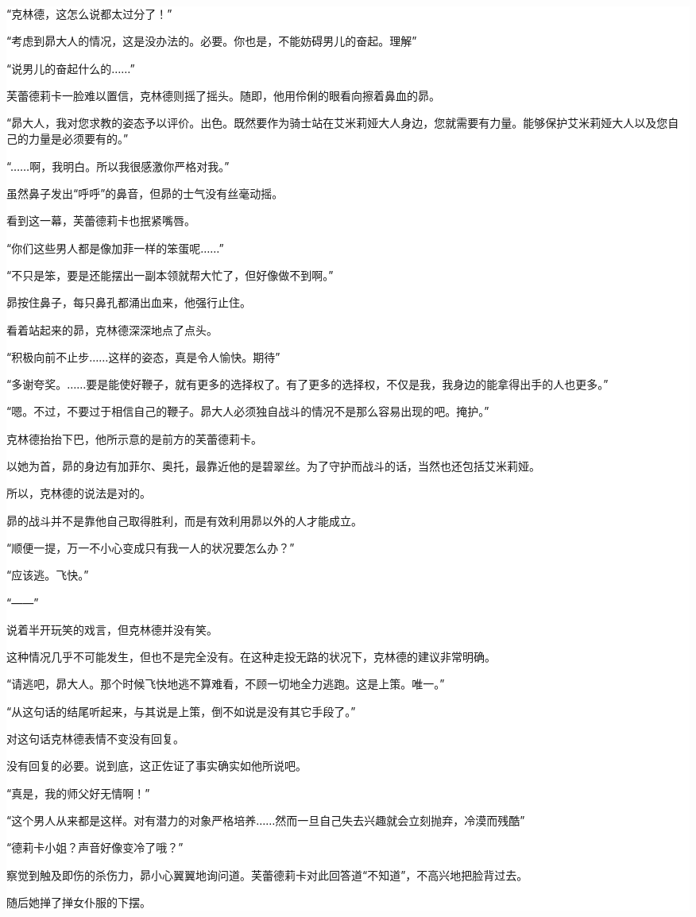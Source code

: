 “克林德，这怎么说都太过分了！”

“考虑到昴大人的情况，这是没办法的。必要。你也是，不能妨碍男儿的奋起。理解”

“说男儿的奋起什么的……”

芙蕾德莉卡一脸难以置信，克林德则摇了摇头。随即，他用伶俐的眼看向擦着鼻血的昴。

“昴大人，我对您求教的姿态予以评价。出色。既然要作为骑士站在艾米莉娅大人身边，您就需要有力量。能够保护艾米莉娅大人以及您自己的力量是必须要有的。”

“……啊，我明白。所以我很感激你严格对我。”

虽然鼻子发出“呼呼”的鼻音，但昴的士气没有丝毫动摇。

看到这一幕，芙蕾德莉卡也抿紧嘴唇。

“你们这些男人都是像加菲一样的笨蛋呢……”

“不只是笨，要是还能摆出一副本领就帮大忙了，但好像做不到啊。”

昴按住鼻子，每只鼻孔都涌出血来，他强行止住。

看着站起来的昴，克林德深深地点了点头。

“积极向前不止步……这样的姿态，真是令人愉快。期待”

“多谢夸奖。……要是能使好鞭子，就有更多的选择权了。有了更多的选择权，不仅是我，我身边的能拿得出手的人也更多。”

“嗯。不过，不要过于相信自己的鞭子。昴大人必须独自战斗的情况不是那么容易出现的吧。掩护。”

克林德抬抬下巴，他所示意的是前方的芙蕾德莉卡。

以她为首，昴的身边有加菲尔、奥托，最靠近他的是碧翠丝。为了守护而战斗的话，当然也还包括艾米莉娅。

所以，克林德的说法是对的。

昴的战斗并不是靠他自己取得胜利，而是有效利用昴以外的人才能成立。

“顺便一提，万一不小心变成只有我一人的状况要怎么办？”

“应该逃。飞快。”

“——”

说着半开玩笑的戏言，但克林德并没有笑。

这种情况几乎不可能发生，但也不是完全没有。在这种走投无路的状况下，克林德的建议非常明确。

“请逃吧，昴大人。那个时候飞快地逃不算难看，不顾一切地全力逃跑。这是上策。唯一。”

“从这句话的结尾听起来，与其说是上策，倒不如说是没有其它手段了。”

对这句话克林德表情不变没有回复。

没有回复的必要。说到底，这正佐证了事实确实如他所说吧。

“真是，我的师父好无情啊！”

“这个男人从来都是这样。对有潜力的对象严格培养……然而一旦自己失去兴趣就会立刻抛弃，冷漠而残酷”

“德莉卡小姐？声音好像变冷了哦？”

察觉到触及即伤的杀伤力，昴小心翼翼地询问道。芙蕾德莉卡对此回答道“不知道”，不高兴地把脸背过去。

随后她掸了掸女仆服的下摆。
